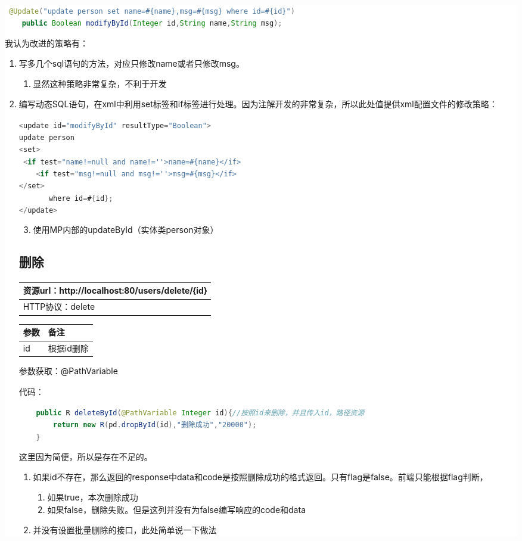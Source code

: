 ~~~java
 @Update("update person set name=#{name},msg=#{msg} where id=#{id}")
    public Boolean modifyById(Integer id,String name,String msg);
~~~

我认为改进的策略有：

1. 写多几个sql语句的方法，对应只修改name或者只修改msg。

   1. 显然这种策略非常复杂，不利于开发

2. 编写动态SQL语句，在xml中利用set标签和if标签进行处理。因为注解开发的非常复杂，所以此处值提供xml配置文件的修改策略：

   ~~~java
   <update id="modifyById" resultType="Boolean">
   update person
   <set>
   	<if test="name!=null and name!=''>name=#{name}</if>
       <if test="msg!=null and msg!=''>msg=#{msg}</if>
   </set>
          where id=#{id};
   </update>
   ~~~

   3. 使用MP内部的updateById（实体类person对象）

   

   ## 删除

   | 资源url：http://localhost:80/users/delete/{id} |
   | ---------------------------------------------- |
   | HTTP协议：delete                               |

   | 参数 | 备注       |
   | ---- | ---------- |
   | id   | 根据id删除 |

   参数获取：@PathVariable

   代码：

   ~~~java
       public R deleteById(@PathVariable Integer id){//按照id来删除，并且传入id，路径资源
           return new R(pd.dropById(id),"删除成功","20000");
       }
   ~~~

   

   这里因为简便，所以是存在不足的。

   1. 如果id不存在，那么返回的response中data和code是按照删除成功的格式返回。只有flag是false。前端只能根据flag判断，

      1. 如果true，本次删除成功
      2. 如果false，删除失败。但是这列并没有为false编写响应的code和data

   2. 并没有设置批量删除的接口，此处简单说一下做法
